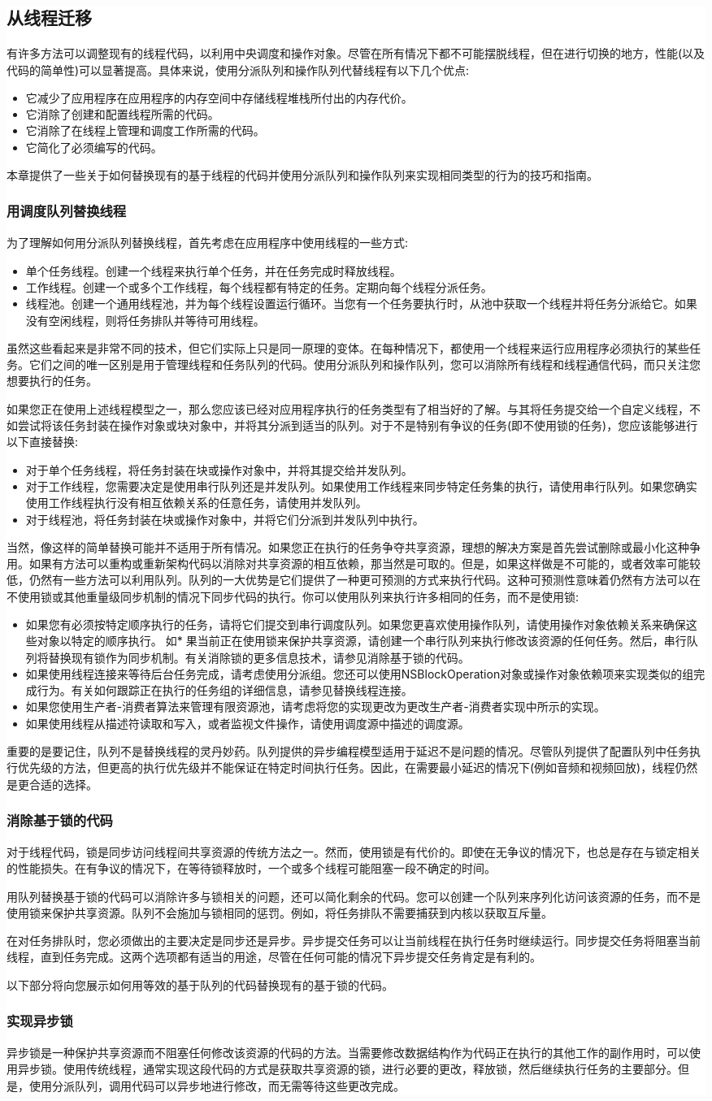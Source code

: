 ## 从线程迁移
有许多方法可以调整现有的线程代码，以利用中央调度和操作对象。尽管在所有情况下都不可能摆脱线程，但在进行切换的地方，性能(以及代码的简单性)可以显著提高。具体来说，使用分派队列和操作队列代替线程有以下几个优点:

* 它减少了应用程序在应用程序的内存空间中存储线程堆栈所付出的内存代价。
* 它消除了创建和配置线程所需的代码。
* 它消除了在线程上管理和调度工作所需的代码。
* 它简化了必须编写的代码。

本章提供了一些关于如何替换现有的基于线程的代码并使用分派队列和操作队列来实现相同类型的行为的技巧和指南。
 
### 用调度队列替换线程
为了理解如何用分派队列替换线程，首先考虑在应用程序中使用线程的一些方式:

* 单个任务线程。创建一个线程来执行单个任务，并在任务完成时释放线程。
* 工作线程。创建一个或多个工作线程，每个线程都有特定的任务。定期向每个线程分派任务。
* 线程池。创建一个通用线程池，并为每个线程设置运行循环。当您有一个任务要执行时，从池中获取一个线程并将任务分派给它。如果没有空闲线程，则将任务排队并等待可用线程。

虽然这些看起来是非常不同的技术，但它们实际上只是同一原理的变体。在每种情况下，都使用一个线程来运行应用程序必须执行的某些任务。它们之间的唯一区别是用于管理线程和任务队列的代码。使用分派队列和操作队列，您可以消除所有线程和线程通信代码，而只关注您想要执行的任务。

如果您正在使用上述线程模型之一，那么您应该已经对应用程序执行的任务类型有了相当好的了解。与其将任务提交给一个自定义线程，不如尝试将该任务封装在操作对象或块对象中，并将其分派到适当的队列。对于不是特别有争议的任务(即不使用锁的任务)，您应该能够进行以下直接替换:

* 对于单个任务线程，将任务封装在块或操作对象中，并将其提交给并发队列。
* 对于工作线程，您需要决定是使用串行队列还是并发队列。如果使用工作线程来同步特定任务集的执行，请使用串行队列。如果您确实使用工作线程执行没有相互依赖关系的任意任务，请使用并发队列。
* 对于线程池，将任务封装在块或操作对象中，并将它们分派到并发队列中执行。

当然，像这样的简单替换可能并不适用于所有情况。如果您正在执行的任务争夺共享资源，理想的解决方案是首先尝试删除或最小化这种争用。如果有方法可以重构或重新架构代码以消除对共享资源的相互依赖，那当然是可取的。但是，如果这样做是不可能的，或者效率可能较低，仍然有一些方法可以利用队列。队列的一大优势是它们提供了一种更可预测的方式来执行代码。这种可预测性意味着仍然有方法可以在不使用锁或其他重量级同步机制的情况下同步代码的执行。你可以使用队列来执行许多相同的任务，而不是使用锁:

* 如果您有必须按特定顺序执行的任务，请将它们提交到串行调度队列。如果您更喜欢使用操作队列，请使用操作对象依赖关系来确保这些对象以特定的顺序执行。
如* 果当前正在使用锁来保护共享资源，请创建一个串行队列来执行修改该资源的任何任务。然后，串行队列将替换现有锁作为同步机制。有关消除锁的更多信息技术，请参见消除基于锁的代码。
* 如果使用线程连接来等待后台任务完成，请考虑使用分派组。您还可以使用NSBlockOperation对象或操作对象依赖项来实现类似的组完成行为。有关如何跟踪正在执行的任务组的详细信息，请参见替换线程连接。
* 如果您使用生产者-消费者算法来管理有限资源池，请考虑将您的实现更改为更改生产者-消费者实现中所示的实现。
* 如果使用线程从描述符读取和写入，或者监视文件操作，请使用调度源中描述的调度源。

重要的是要记住，队列不是替换线程的灵丹妙药。队列提供的异步编程模型适用于延迟不是问题的情况。尽管队列提供了配置队列中任务执行优先级的方法，但更高的执行优先级并不能保证在特定时间执行任务。因此，在需要最小延迟的情况下(例如音频和视频回放)，线程仍然是更合适的选择。
 
### 消除基于锁的代码
对于线程代码，锁是同步访问线程间共享资源的传统方法之一。然而，使用锁是有代价的。即使在无争议的情况下，也总是存在与锁定相关的性能损失。在有争议的情况下，在等待锁释放时，一个或多个线程可能阻塞一段不确定的时间。

用队列替换基于锁的代码可以消除许多与锁相关的问题，还可以简化剩余的代码。您可以创建一个队列来序列化访问该资源的任务，而不是使用锁来保护共享资源。队列不会施加与锁相同的惩罚。例如，将任务排队不需要捕获到内核以获取互斥量。

在对任务排队时，您必须做出的主要决定是同步还是异步。异步提交任务可以让当前线程在执行任务时继续运行。同步提交任务将阻塞当前线程，直到任务完成。这两个选项都有适当的用途，尽管在任何可能的情况下异步提交任务肯定是有利的。

以下部分将向您展示如何用等效的基于队列的代码替换现有的基于锁的代码。
 
### 实现异步锁
异步锁是一种保护共享资源而不阻塞任何修改该资源的代码的方法。当需要修改数据结构作为代码正在执行的其他工作的副作用时，可以使用异步锁。使用传统线程，通常实现这段代码的方式是获取共享资源的锁，进行必要的更改，释放锁，然后继续执行任务的主要部分。但是，使用分派队列，调用代码可以异步地进行修改，而无需等待这些更改完成。
